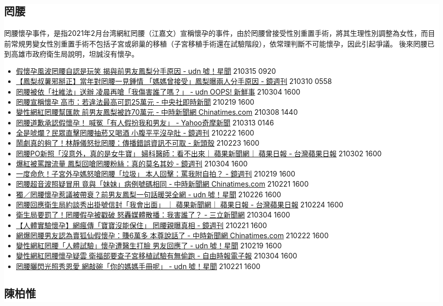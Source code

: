 ## 罔腰

罔腰懷孕事件，是指2021年2月台湾網紅罔腰（江嘉文）宣稱懷孕的事件，由於罔腰曾接受性別重置手術，將其生理性別調整為女性，而目前常規男變女性別重置手術不包括子宮或卵巢的移稙（子宮移稙手術還在試驗階段），依常理判斷不可能懷孕，因此引起爭議。
後來罔腰已到高雄市政府衛生局說明，坦誠沒有懷孕。
- [假懷孕風波罔腰自認是玩笑 揭與前男友鳳梨分手原因 - udn 噓！星聞](https://stars.udn.com/star/story/120661/5318262 "假懷孕風波罔腰自認是玩笑 揭與前男友鳳梨分手原因 - udn 噓！星聞") 210315 0920
- [【鳳梨叔薯邪掰正】當年對罔腰一見鍾情 「媽媽曾接受」鳳梨曝兩人分手原因 - 鏡週刊](https://www.mirrormedia.mg/story/20210309ent019/ "【鳳梨叔薯邪掰正】當年對罔腰一見鍾情 「媽媽曾接受」鳳梨曝兩人分手原因 - 鏡週刊") 210310 0558
- [罔腰被依「社維法」送辦 凌晨再嗆「我傷害誰了嗎？」 - udn OOPS! 新鮮事](https://udn.com/news/story/7321/5293159 "罔腰被依「社維法」送辦 凌晨再嗆「我傷害誰了嗎？」 - udn OOPS! 新鮮事") 210304 1600
- [罔腰宣稱懷孕 高市：若違法最高可罰25萬元 - 中央社即時新聞](https://www.cna.com.tw/news/firstnews/202102190296.aspx "罔腰宣稱懷孕 高市：若違法最高可罰25萬元 - 中央社即時新聞") 210219 1600
- [變性網紅罔腰幫匯款 前男友鳳梨被詐70萬元 - 中時新聞網 Chinatimes.com](https://www.chinatimes.com/realtimenews/20210308002937-260402 "變性網紅罔腰幫匯款 前男友鳳梨被詐70萬元 - 中時新聞網 Chinatimes.com") 210308 1440
- [罔腰道歉承認假懷孕！ 喊冤「有人假扮我和男友」 - Yahoo奇摩新聞](https://tw.news.yahoo.com/%E7%BD%94%E8%85%B0%E9%81%93%E6%AD%89%E6%89%BF%E8%AA%8D%E5%81%87%E6%87%B7%E5%AD%95%EF%BC%81-%E5%96%8A%E5%86%A4%E3%80%8C%E6%9C%89%E4%BA%BA%E5%81%87%E6%89%AE%E6%88%91%E5%92%8C%E7%94%B7%E5%8F%8B%E3%80%8D-174204728.html "罔腰道歉承認假懷孕！ 喊冤「有人假扮我和男友」 - Yahoo奇摩新聞") 210313 0146
- [全是唬爛？民眾直擊罔腰抽菸又喝酒 小腹平平沒孕肚 - 鏡週刊](https://www.mirrormedia.mg/story/20210222ent014/ "全是唬爛？民眾直擊罔腰抽菸又喝酒 小腹平平沒孕肚 - 鏡週刊") 210222 1600
- [鬧劇真的夠了！林靜儀怒批罔腰：傳播錯誤資訊不可取 - 新頭殼](https://newtalk.tw/news/view/2021-02-23/539937 "鬧劇真的夠了！林靜儀怒批罔腰：傳播錯誤資訊不可取 - 新頭殼") 210223 1600
- [罔腰PO新照「沒意外，真的是女牛寶」 婦科醫師：看不出來｜ 蘋果新聞網｜ 蘋果日報 - 台灣蘋果日報](https://tw.appledaily.com/life/20210302/MIR6CNMWW5HEVPJTEQPQGKPIXA/ "罔腰PO新照「沒意外，真的是女牛寶」 婦科醫師：看不出來｜ 蘋果新聞網｜ 蘋果日報 - 台灣蘋果日報") 210302 1600
- [爆紅被罵蹭流量 鳳梨回嗆罔腰粉絲：真的莫名其妙 - 鏡週刊](https://www.mirrormedia.mg/story/20210304edi020/ "爆紅被罵蹭流量 鳳梨回嗆罔腰粉絲：真的莫名其妙 - 鏡週刊") 210304 1600
- [一度命危！子宮外孕媽怒嗆罔腰「垃圾」 本人回擊：罵我附自拍？ - 鏡週刊](https://www.mirrormedia.mg/story/20210220web003/ "一度命危！子宮外孕媽怒嗆罔腰「垃圾」 本人回擊：罵我附自拍？ - 鏡週刊") 210219 1600
- [罔腰超音波照疑冒用 竟與「妹妹」病例號碼相同 - 中時新聞網 Chinatimes.com](https://www.chinatimes.com/realtimenews/20210221003613-260405 "罔腰超音波照疑冒用 竟與「妹妹」病例號碼相同 - 中時新聞網 Chinatimes.com") 210221 1600
- [獨／罔腰懷孕惹議被帶衰？前男友鳳梨一句話暖哭全網 - udn 噓！星聞](https://stars.udn.com/star/story/10091/5280254 "獨／罔腰懷孕惹議被帶衰？前男友鳳梨一句話暖哭全網 - udn 噓！星聞") 210226 1600
- [罔腰回應衛生局約談秀出掛號信封「我會出面」 ｜ 蘋果新聞網｜ 蘋果日報 - 台灣蘋果日報](https://tw.appledaily.com/life/20210224/XY2E6SFLGBDZHB4KJ3VXYJSB3Q/ "罔腰回應衛生局約談秀出掛號信封「我會出面」 ｜ 蘋果新聞網｜ 蘋果日報 - 台灣蘋果日報") 210224 1600
- [衛生局要罰了！罔腰假孕被戳破 怒轟媒體散播：我害誰了？ - 三立新聞網](https://star.setn.com/news/905180 "衛生局要罰了！罔腰假孕被戳破 怒轟媒體散播：我害誰了？ - 三立新聞網") 210304 1600
- [【人體實驗懷孕】網瘋傳「寶寶沒能保住」 罔腰親曝真相 - 鏡週刊](https://www.mirrormedia.mg/story/20210222edi029/ "【人體實驗懷孕】網瘋傳「寶寶沒能保住」 罔腰親曝真相 - 鏡週刊") 210221 1600
- [網爆罔腰男友認為賣狐仙假懷孕：賺6萬多 本尊說話了 - 中時新聞網 Chinatimes.com](https://www.chinatimes.com/realtimenews/20210222002296-260404 "網爆罔腰男友認為賣狐仙假懷孕：賺6萬多 本尊說話了 - 中時新聞網 Chinatimes.com") 210222 1600
- [變性網紅罔腰「人體試驗」懷孕遭醫生打臉 男友回應了 - udn 噓！星聞](https://stars.udn.com/star/story/10088/5260851 "變性網紅罔腰「人體試驗」懷孕遭醫生打臉 男友回應了 - udn 噓！星聞") 210219 1600
- [變性網紅罔腰懷孕疑雲 衛福部要查子宮移植試驗有無偷跑 - 自由時報電子報](https://news.ltn.com.tw/news/life/breakingnews/3455923 "變性網紅罔腰懷孕疑雲 衛福部要查子宮移植試驗有無偷跑 - 自由時報電子報") 210304 1600
- [罔腰曬閃光照秀恩愛 網敲碗「你的媽媽手冊呢」 - udn 噓！星聞](https://stars.udn.com/star/story/120661/5265017 "罔腰曬閃光照秀恩愛 網敲碗「你的媽媽手冊呢」 - udn 噓！星聞") 210221 1600

## 陳柏惟
